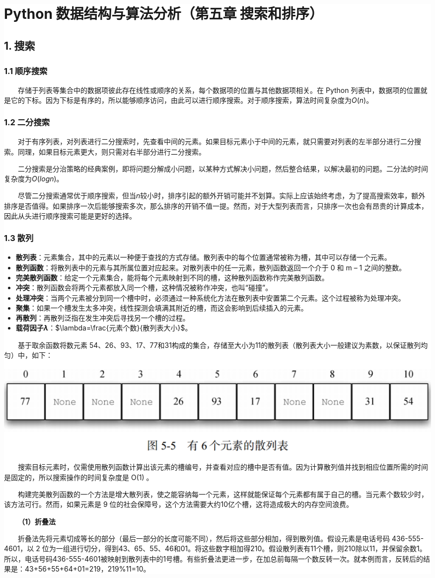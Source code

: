 # Python 数据结构与算法分析（第五章 搜索和排序）

## 1. 搜索

### 1.1 顺序搜索

&emsp;&emsp;存储于列表等集合中的数据项彼此存在线性或顺序的关系，每个数据项的位置与其他数据项相关。在 Python 列表中，数据项的位置就是它的下标。因为下标是有序的，所以能够顺序访问，由此可以进行顺序搜索。对于顺序搜索，算法时间复杂度为$O(n)$。

### 1.2 二分搜索

&emsp;&emsp;对于有序列表，对列表进行二分搜索时，先查看中间的元素。如果目标元素小于中间的元素，就只需要对列表的左半部分进行二分搜索。同理，如果目标元素更大，则只需对右半部分进行二分搜索。

&emsp;&emsp;二分搜索是分治策略的经典案例，即将问题分解成小问题，以某种方式解决小问题，然后整合结果，以解决最初的问题。二分法的时间复杂度为$O(logn)$。

&emsp;&emsp;尽管二分搜索通常优于顺序搜索，但当$n$较小时，排序引起的额外开销可能并不划算。实际上应该始终考虑，为了提高搜索效率，额外排序是否值得。如果排序一次后能够搜索多次，那么排序的开销不值一提。然而，对于大型列表而言，只排序一次也会有昂贵的计算成本，因此从头进行顺序搜索可能是更好的选择。

### 1.3 散列

- **散列表**：元素集合，其中的元素以一种便于查找的方式存储。散列表中的每个位置通常被称为槽，其中可以存储一个元素。
- **散列函数**：将散列表中的元素与其所属位置对应起来。对散列表中的任一元素，散列函数返回一个介于 0 和 m – 1 之间的整数。
- **完美散列函数**：给定一个元素集合，能将每个元素映射到不同的槽，这种散列函数称作完美散列函数。
- **冲突**：散列函数会将两个元素都放入同一个槽，这种情况被称作冲突，也叫“碰撞”。
- **处理冲突**：当两个元素被分到同一个槽中时，必须通过一种系统化方法在散列表中安置第二个元素。这个过程被称为处理冲突。
- **聚集**：如果一个槽发生太多冲突，线性探测会填满其附近的槽，而这会影响到后续插入的元素。
- **再散列**：再散列泛指在发生冲突后寻找另一个槽的过程。
- **载荷因子$\lambda$**：$\lambda=\frac{元素个数}{散列表大小}$。

&emsp;&emsp;基于取余函数将数元素 54、26、93、17、77和31构成的集合，存储至大小为11的散列表（散列表大小一般建议为素数，以保证散列均匀）中，如下：

<center>

![hash](hash.png)
</center>

&emsp;&emsp;搜索目标元素时，仅需使用散列函数计算出该元素的槽编号，并查看对应的槽中是否有值。因为计算散列值并找到相应位置所需的时间是固定的，所以搜索操作的时间复杂度是 O(1) 。

&emsp;&emsp;构建完美散列函数的一个方法是增大散列表，使之能容纳每一个元素，这样就能保证每个元素都有属于自己的槽。当元素个数较少时，该方法可行。然而，如果元素是 9 位的社会保障号，这个方法需要大约10亿个槽，这将造成极大的内存空间浪费。

&emsp;&emsp;**（1）折叠法**

&emsp;&emsp;折叠法先将元素切成等长的部分（最后一部分的长度可能不同），然后将这些部分相加，得到散列值。假设元素是电话号码 436-555-4601，以 2 位为一组进行切分，得到43、65、55、46和01。将这些数字相加得210。假设散列表有11个槽，则210除以11，并保留余数1。所以，电话号码436-555-4601被映射到散列表中的1号槽。有些折叠法更进一步，在加总前每隔一个数反转一次。就本例而言，反转后的结果是：43+56+55+64+01=219，219%11=10。
